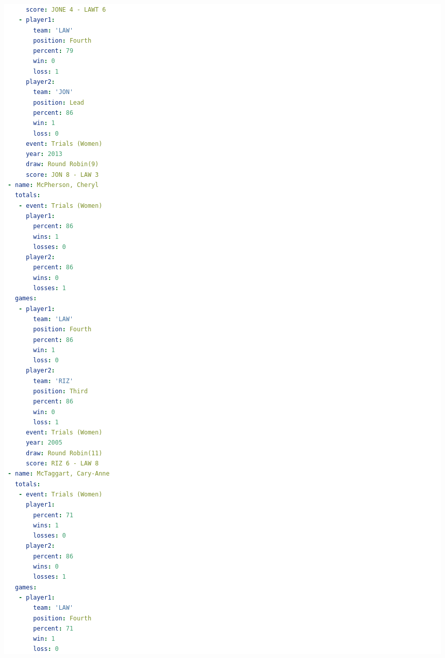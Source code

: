 ```yaml
      score: JONE 4 - LAWT 6
    - player1:
        team: 'LAW'
        position: Fourth
        percent: 79
        win: 0
        loss: 1
      player2:
        team: 'JON'
        position: Lead
        percent: 86
        win: 1
        loss: 0
      event: Trials (Women)
      year: 2013
      draw: Round Robin(9)
      score: JON 8 - LAW 3
 - name: McPherson, Cheryl
   totals:
    - event: Trials (Women)
      player1:
        percent: 86
        wins: 1
        losses: 0
      player2:
        percent: 86
        wins: 0
        losses: 1
   games:
    - player1:
        team: 'LAW'
        position: Fourth
        percent: 86
        win: 1
        loss: 0
      player2:
        team: 'RIZ'
        position: Third
        percent: 86
        win: 0
        loss: 1
      event: Trials (Women)
      year: 2005
      draw: Round Robin(11)
      score: RIZ 6 - LAW 8
 - name: McTaggart, Cary-Anne
   totals:
    - event: Trials (Women)
      player1:
        percent: 71
        wins: 1
        losses: 0
      player2:
        percent: 86
        wins: 0
        losses: 1
   games:
    - player1:
        team: 'LAW'
        position: Fourth
        percent: 71
        win: 1
        loss: 0
```